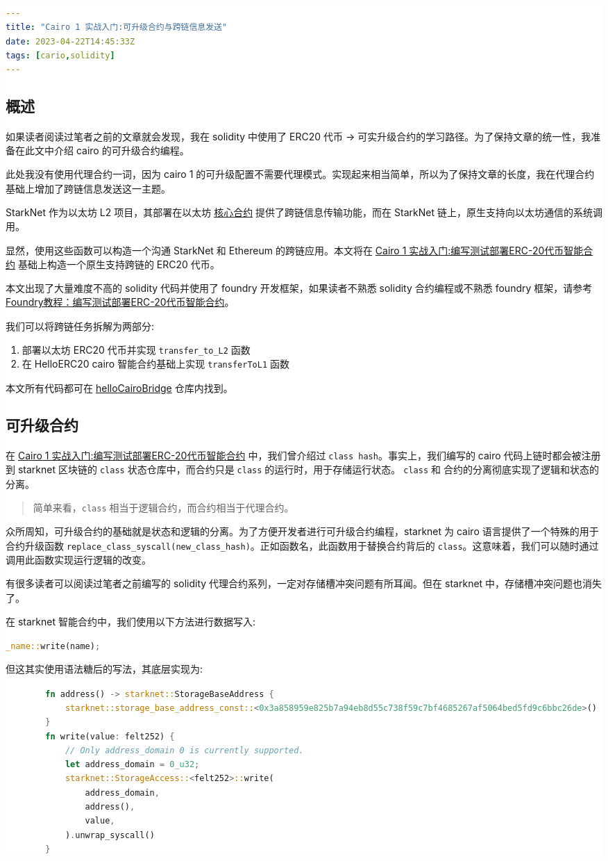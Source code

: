 ```yaml
---
title: "Cairo 1 实战入门:可升级合约与跨链信息发送"
date: 2023-04-22T14:45:33Z
tags: [cario,solidity]
---
```


## 概述

如果读者阅读过笔者之前的文章就会发现，我在 solidity 中使用了 ERC20 代币 -> 可实升级合约的学习路径。为了保持文章的统一性，我准备在此文中介绍 cairo 的可升级合约编程。

此处我没有使用代理合约一词，因为 cairo 1 的可升级配置不需要代理模式。实现起来相当简单，所以为了保持文章的长度，我在代理合约基础上增加了跨链信息发送这一主题。

StarkNet 作为以太坊 L2 项目，其部署在以太坊 [核心合约](https://goerli.etherscan.io/address/0xde29d060D45901Fb19ED6C6e959EB22d8626708e) 提供了跨链信息传输功能，而在 StarkNet 链上，原生支持向以太坊通信的系统调用。

显然，使用这些函数可以构造一个沟通 StarkNet 和 Ethereum 的跨链应用。本文将在 [Cairo 1 实战入门:编写测试部署ERC-20代币智能合约](https://blog.wssh.trade/posts/cairo1-with-erc20/) 基础上构造一个原生支持跨链的 ERC20 代币。

本文出现了大量难度不高的 solidity 代码并使用了 foundry 开发框架，如果读者不熟悉 solidity 合约编程或不熟悉 foundry 框架，请参考 [Foundry教程：编写测试部署ERC-20代币智能合约](https://blog.wssh.trade/posts/foundry-with-erc20/)。

我们可以将跨链任务拆解为两部分:

1. 部署以太坊 ERC20 代币并实现 `transfer_to_L2` 函数
2. 在 HelloERC20 cairo 智能合约基础上实现 `transferToL1` 函数

本文所有代码都可在 [helloCairoBridge](https://github.com/wangshouh/helloCairoBridge) 仓库内找到。

## 可升级合约

在 [Cairo 1 实战入门:编写测试部署ERC-20代币智能合约](https://blog.wssh.trade/posts/cairo1-with-erc20/) 中，我们曾介绍过 `class hash`。事实上，我们编写的 cairo 代码上链时都会被注册到 starknet 区块链的 `class` 状态仓库中，而合约只是 `class` 的运行时，用于存储运行状态。 `class` 和 合约的分离彻底实现了逻辑和状态的分离。

> 简单来看，`class` 相当于逻辑合约，而合约相当于代理合约。

众所周知，可升级合约的基础就是状态和逻辑的分离。为了方便开发者进行可升级合约编程，starknet 为 cairo 语言提供了一个特殊的用于合约升级函数 `replace_class_syscall(new_class_hash)`。正如函数名，此函数用于替换合约背后的 `class`。这意味着，我们可以随时通过调用此函数实现运行逻辑的改变。

有很多读者可以阅读过笔者之前编写的 solidity 代理合约系列，一定对存储槽冲突问题有所耳闻。但在 starknet 中，存储槽冲突问题也消失了。

在 starknet 智能合约中，我们使用以下方法进行数据写入:

```rust
_name::write(name);
```

但这其实使用语法糖后的写法，其底层实现为:

```rust
        fn address() -> starknet::StorageBaseAddress {
            starknet::storage_base_address_const::<0x3a858959e825b7a94eb8d55c738f59c7bf4685267af5064bed5fd9c6bbc26de>()
        }
        fn write(value: felt252) {
            // Only address_domain 0 is currently supported.
            let address_domain = 0_u32;
            starknet::StorageAccess::<felt252>::write(
                address_domain,
                address(),
                value,
            ).unwrap_syscall()
        }
```
